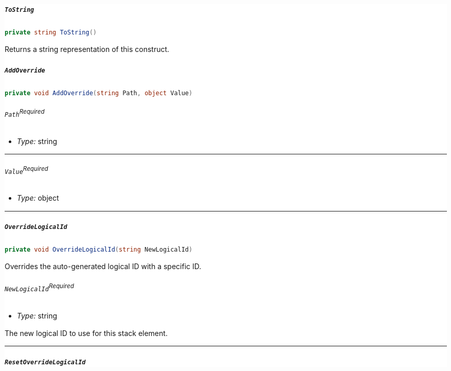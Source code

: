 
##### `ToString` <a name="ToString" id="@cdktf/provider-opentelekomcloud.rtsSoftwareDeploymentV1.RtsSoftwareDeploymentV1.toString"></a>

```csharp
private string ToString()
```

Returns a string representation of this construct.

##### `AddOverride` <a name="AddOverride" id="@cdktf/provider-opentelekomcloud.rtsSoftwareDeploymentV1.RtsSoftwareDeploymentV1.addOverride"></a>

```csharp
private void AddOverride(string Path, object Value)
```

###### `Path`<sup>Required</sup> <a name="Path" id="@cdktf/provider-opentelekomcloud.rtsSoftwareDeploymentV1.RtsSoftwareDeploymentV1.addOverride.parameter.path"></a>

- *Type:* string

---

###### `Value`<sup>Required</sup> <a name="Value" id="@cdktf/provider-opentelekomcloud.rtsSoftwareDeploymentV1.RtsSoftwareDeploymentV1.addOverride.parameter.value"></a>

- *Type:* object

---

##### `OverrideLogicalId` <a name="OverrideLogicalId" id="@cdktf/provider-opentelekomcloud.rtsSoftwareDeploymentV1.RtsSoftwareDeploymentV1.overrideLogicalId"></a>

```csharp
private void OverrideLogicalId(string NewLogicalId)
```

Overrides the auto-generated logical ID with a specific ID.

###### `NewLogicalId`<sup>Required</sup> <a name="NewLogicalId" id="@cdktf/provider-opentelekomcloud.rtsSoftwareDeploymentV1.RtsSoftwareDeploymentV1.overrideLogicalId.parameter.newLogicalId"></a>

- *Type:* string

The new logical ID to use for this stack element.

---

##### `ResetOverrideLogicalId` <a name="ResetOverrideLogicalId" id="@cdktf/provider-opentelekomcloud.rtsSoftwareDeploymentV1.RtsSoftwareDeploymentV1.resetOverrideLogicalId"></a>
